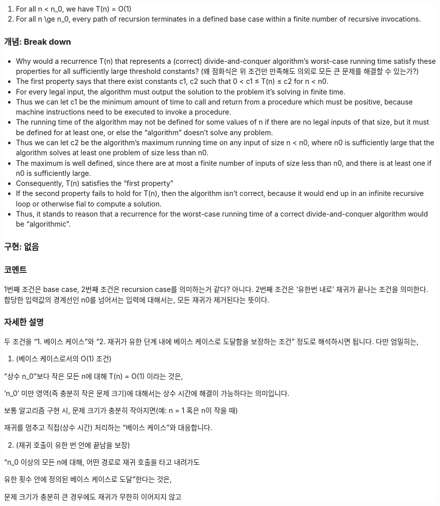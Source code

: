 1. For all n < n_0, we have T(n) = O(1)
1. For all n \ge n_0, every path of recursion terminates in a defined base case within a finite number of recursive invocations.
### 개념: Break down

- Why would a recurrence T(n) that represents a (correct) divide-and-conquer algorithm’s worst-case running time satisfy these properties for all sufficiently large threshold constants? (왜 점화식은 위 조건만 만족해도 의외로 모든 큰 문제를 해결할 수 있는가?)
- The first property says that there exist constants c1, c2 such that 0 < c1 ≤ T(n) ≤ c2 for n < n0. 
- For every legal input, the algorithm must output the solution to the problem it’s solving in finite time. 
- Thus we can let c1 be the minimum amount of time to call and return from a procedure which must be positive, because machine instructions need to be executed to invoke a procedure.
- The running time of the algorithm may not be defined for some values of n if there are no legal inputs of that size, but it must be defined for at least one, or else the “algorithm” doesn’t solve any problem.
- Thus we can let c2 be the algorithm’s maximum running time on any input of size n < n0, where n0 is sufficiently large that the algorithm solves at least one problem of size less than n0.
- The maximum is well defined, since there are at most a finite number of inputs of size less than n0, and there is at least one if n0 is sufficiently large. 
- Consequently, T(n) satisfies the “first property”
- If the second property fails to hold for T(n), then the algorithm isn’t correct, because it would end up in an infinite recursive loop or otherwise fial to compute a solution.
- Thus, it stands to reason that a recurrence for the worst-case running time of a correct divide-and-conquer algorithm would be “algorithmic”.
### 구현: 없음

### 코멘트

1번째 조건은 base case, 2번째 조건은 recursion case를 의미하는거 같다? 아니다. 2번째 조건은 ‘유한번 내로’ 재귀가 끝나는 조건을 의미한다. 합당한 입력값의 경계선인 n0를 넘어서는 입력에 대해서는, 모든 재귀가 제거된다는 뜻이다.

### 자세한 설명

두 조건을 “1. 베이스 케이스”와 “2. 재귀가 유한 단계 내에 베이스 케이스로 도달함을 보장하는 조건” 정도로 해석하시면 됩니다. 다만 엄밀히는,

1.	(베이스 케이스로서의 O(1) 조건)

“상수 n_0”보다 작은 모든 n에 대해 T(n) = O(1) 이라는 것은,

‘n_0’ 미만 영역(즉 충분히 작은 문제 크기)에 대해서는 상수 시간에 해결이 가능하다는 의미입니다.

보통 알고리즘 구현 시, 문제 크기가 충분히 작아지면(예: n = 1 혹은 n이 작을 때)

재귀를 멈추고 직접(상수 시간) 처리하는 “베이스 케이스”와 대응합니다.

2.	(재귀 호출이 유한 번 안에 끝남을 보장)

“n_0 이상의 모든 n에 대해, 어떤 경로로 재귀 호출을 타고 내려가도

유한 횟수 안에 정의된 베이스 케이스로 도달”한다는 것은,

문제 크기가 충분히 큰 경우에도 재귀가 무한히 이어지지 않고
